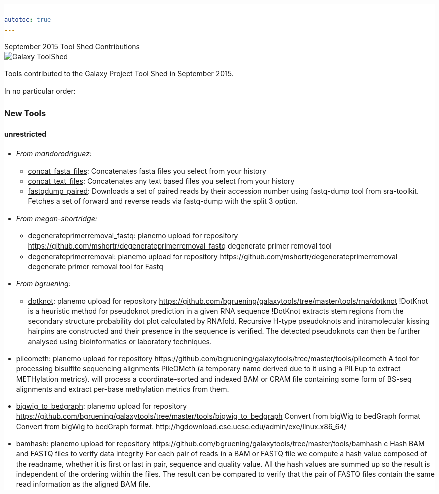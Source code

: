 ```yaml
---
autotoc: true
---
```

<div class="title">September 2015 Tool Shed Contributions</div>


<div class='right'><a href='http://toolshed.g2.bx.psu.edu/'><img src='/Images/Logos/ToolShed.jpg' alt='Galaxy ToolShed' width=200 /></a></div>

Tools contributed to the Galaxy Project Tool Shed in September 2015.

In no particular order:

### New Tools

#### unrestricted

* *From [mandorodriguez](https://toolshed.g2.bx.psu.edu/view/mandorodriguez):*
  * [concat_fasta_files](https://toolshed.g2.bx.psu.edu/view/mandorodriguez/concat_fasta_files): Concatenates fasta files you select from your history
  * [concat_text_files](https://toolshed.g2.bx.psu.edu/view/mandorodriguez/concat_text_files): Concatenates any text based files you select from your history 
  * [fastqdump_paired](https://toolshed.g2.bx.psu.edu/view/mandorodriguez/fastqdump_paired): Downloads a set of paired reads by their accession number using fastq-dump tool from sra-toolkit. Fetches a set of forward and reverse reads via fastq-dump with the split 3 option.

* *From [megan-shortridge](https://toolshed.g2.bx.psu.edu/view/megan-shortridge):*
  * [degenerateprimerremoval_fastq](https://toolshed.g2.bx.psu.edu/view/megan-shortridge/degenerateprimerremoval_fastq): planemo upload for repository https://github.com/mshortr/degenerateprimerremoval_fastq degenerate primer removal tool 
  * [degenerateprimerremoval](https://toolshed.g2.bx.psu.edu/view/megan-shortridge/degenerateprimerremoval): planemo upload for repository https://github.com/mshortr/degenerateprimerremoval degenerate primer removal tool for Fastq 

* *From [bgruening](https://toolshed.g2.bx.psu.edu/view/bgruening):*
  * [dotknot](https://toolshed.g2.bx.psu.edu/view/bgruening/dotknot): planemo upload for repository https://github.com/bgruening/galaxytools/tree/master/tools/rna/dotknot !DotKnot is a heuristic method for pseudoknot prediction in a given RNA sequence !DotKnot extracts stem regions from the secondary structure probability dot plot calculated by RNAfold. Recursive H-type pseudoknots and intramolecular kissing hairpins are constructed and their presence in the sequence is verified. The detected pseudoknots can then be further analysed using bioinformatics or laboratory techniques.

* [pileometh](https://toolshed.g2.bx.psu.edu/view/bgruening/pileometh): planemo upload for repository https://github.com/bgruening/galaxytools/tree/master/tools/pileometh  A tool for processing bisulfite sequencing alignments PileOMeth (a temporary name derived due to it using a PILEup to extract METHylation metrics). will process a coordinate-sorted and indexed BAM or CRAM file containing some form of BS-seq alignments and extract per-base methylation metrics from them.

* [bigwig_to_bedgraph](https://toolshed.g2.bx.psu.edu/view/bgruening/bigwig_to_bedgraph): planemo upload for repository https://github.com/bgruening/galaxytools/tree/master/tools/bigwig_to_bedgraph  Convert from bigWig to bedGraph format Convert from bigWig to bedGraph format. http://hgdownload.cse.ucsc.edu/admin/exe/linux.x86_64/

* [bamhash](https://toolshed.g2.bx.psu.edu/view/bgruening/bamhash): planemo upload for repository https://github.com/bgruening/galaxytools/tree/master/tools/bamhash c Hash BAM and FASTQ files to verify data integrity For each pair of reads in a BAM or FASTQ file we compute a hash value composed of the readname, whether it is first or last in pair, sequence and quality value. All the hash values are summed up so the result is independent of the ordering within the files. The result can be compared to verify that the pair of FASTQ files contain the same read information as the aligned BAM file.
